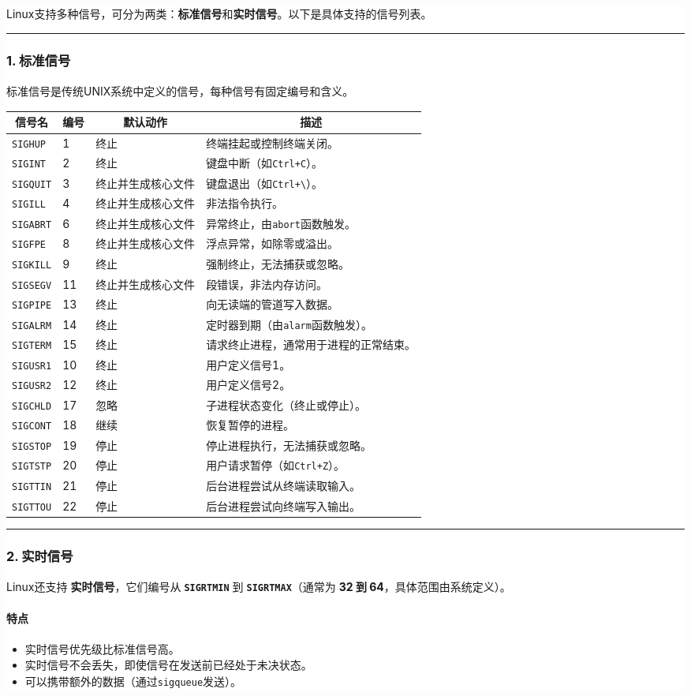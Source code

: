 Linux支持多种信号，可分为两类：**标准信号**和**实时信号**。以下是具体支持的信号列表。

---

### **1. 标准信号**
标准信号是传统UNIX系统中定义的信号，每种信号有固定编号和含义。

| **信号名**   | **编号** | **默认动作**           | **描述**                             |
|--------------|----------|------------------------|--------------------------------------|
| `SIGHUP`     | 1        | 终止                  | 终端挂起或控制终端关闭。              |
| `SIGINT`     | 2        | 终止                  | 键盘中断（如`Ctrl+C`）。              |
| `SIGQUIT`    | 3        | 终止并生成核心文件     | 键盘退出（如`Ctrl+\`）。              |
| `SIGILL`     | 4        | 终止并生成核心文件     | 非法指令执行。                        |
| `SIGABRT`    | 6        | 终止并生成核心文件     | 异常终止，由`abort`函数触发。         |
| `SIGFPE`     | 8        | 终止并生成核心文件     | 浮点异常，如除零或溢出。              |
| `SIGKILL`    | 9        | 终止                  | 强制终止，无法捕获或忽略。            |
| `SIGSEGV`    | 11       | 终止并生成核心文件     | 段错误，非法内存访问。                |
| `SIGPIPE`    | 13       | 终止                  | 向无读端的管道写入数据。              |
| `SIGALRM`    | 14       | 终止                  | 定时器到期（由`alarm`函数触发）。      |
| `SIGTERM`    | 15       | 终止                  | 请求终止进程，通常用于进程的正常结束。 |
| `SIGUSR1`    | 10       | 终止                  | 用户定义信号1。                       |
| `SIGUSR2`    | 12       | 终止                  | 用户定义信号2。                       |
| `SIGCHLD`    | 17       | 忽略                  | 子进程状态变化（终止或停止）。         |
| `SIGCONT`    | 18       | 继续                  | 恢复暂停的进程。                      |
| `SIGSTOP`    | 19       | 停止                  | 停止进程执行，无法捕获或忽略。         |
| `SIGTSTP`    | 20       | 停止                  | 用户请求暂停（如`Ctrl+Z`）。           |
| `SIGTTIN`    | 21       | 停止                  | 后台进程尝试从终端读取输入。           |
| `SIGTTOU`    | 22       | 停止                  | 后台进程尝试向终端写入输出。           |

---

### **2. 实时信号**
Linux还支持 **实时信号**，它们编号从 **`SIGRTMIN`** 到 **`SIGRTMAX`**（通常为 **32 到 64**，具体范围由系统定义）。

#### **特点**
- 实时信号优先级比标准信号高。
- 实时信号不会丢失，即使信号在发送前已经处于未决状态。
- 可以携带额外的数据（通过`sigqueue`发送）。
